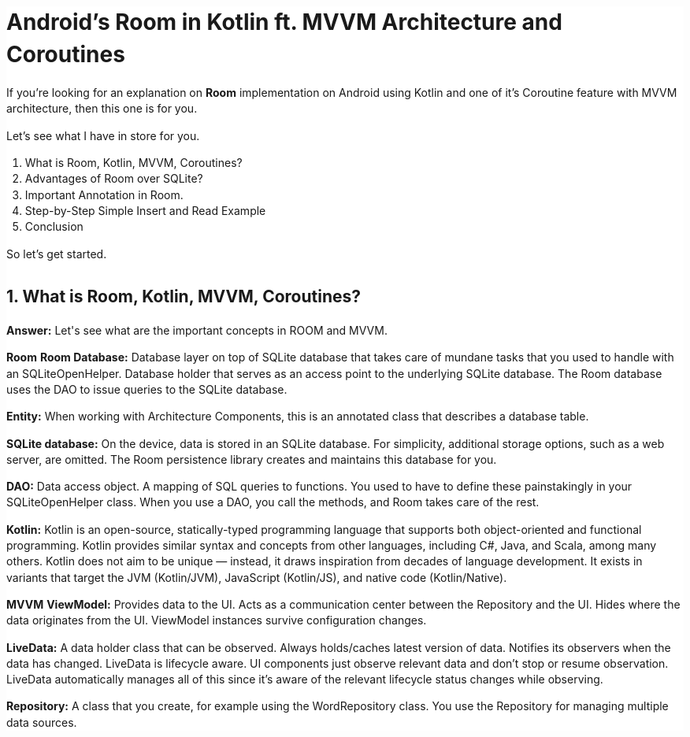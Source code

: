 # Android’s Room in Kotlin ft. MVVM Architecture and Coroutines

If you’re looking for an explanation on **Room** implementation on Android using Kotlin and one of it’s Coroutine feature with MVVM architecture, then this one is for you.

Let’s see what I have in store for you.

  1.  What is Room, Kotlin, MVVM, Coroutines?
  2.  Advantages of Room over SQLite?
  3.  Important Annotation in Room.
  4.  Step-by-Step Simple Insert and Read Example
  5.  Conclusion

So let’s get started.

## 1. What is Room, Kotlin, MVVM, Coroutines?

**Answer:** Let's see what are the important concepts in ROOM and MVVM.

**Room**
**Room Database:** Database layer on top of SQLite database that takes care of mundane tasks that you used to handle with an SQLiteOpenHelper. Database holder that serves as an access point to the underlying SQLite database. The Room database uses the DAO to issue queries to the SQLite database.

**Entity:** When working with Architecture Components, this is an annotated class that describes a database table.

**SQLite database:** On the device, data is stored in an SQLite database. For simplicity, additional storage options, such as a web server, are omitted. The Room persistence library creates and maintains this database for you.

**DAO:** Data access object. A mapping of SQL queries to functions. You used to have to define these painstakingly in your SQLiteOpenHelper class. When you use a DAO, you call the methods, and Room takes care of the rest.

**Kotlin:** Kotlin is an open-source, statically-typed programming language that supports both object-oriented and functional programming. Kotlin provides similar syntax and concepts from other languages, including C#, Java, and Scala, among many others. Kotlin does not aim to be unique — instead, it draws inspiration from decades of language development. It exists in variants that target the JVM (Kotlin/JVM), JavaScript (Kotlin/JS), and native code (Kotlin/Native).

**MVVM**
**ViewModel:** Provides data to the UI. Acts as a communication center between the Repository and the UI. Hides where the data originates from the UI. ViewModel instances survive configuration changes.

**LiveData:** A data holder class that can be observed. Always holds/caches latest version of data. Notifies its observers when the data has changed. LiveData is lifecycle aware. UI components just observe relevant data and don’t stop or resume observation. LiveData automatically manages all of this since it’s aware of the relevant lifecycle status changes while observing.

**Repository:** A class that you create, for example using the WordRepository class. You use the Repository for managing multiple data sources.
